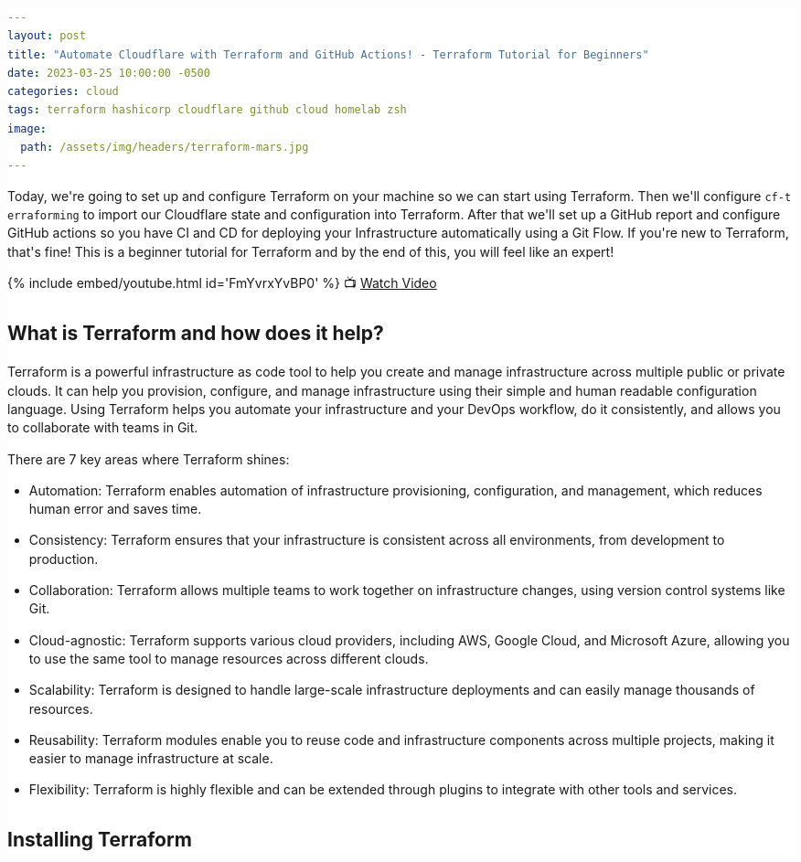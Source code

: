 ```yaml
---
layout: post
title: "Automate Cloudflare with Terraform and GitHub Actions! - Terraform Tutorial for Beginners"
date: 2023-03-25 10:00:00 -0500
categories: cloud
tags: terraform hashicorp cloudflare github cloud homelab zsh
image:
  path: /assets/img/headers/terraform-mars.jpg
---
```



Today, we're going to set up and configure Terraform on your machine so we can start using Terraform.  Then we'll configure `cf-terraforming` to import our Cloudflare state and configuration into Terraform.  After that we'll set up a GitHub report and configure GitHub actions so you have CI and CD for deploying your Infrastructure automatically using a Git Flow.  If you're new to Terraform, that's fine!  This is a beginner tutorial for Terraform and by the end of this, you will feel like an expert!

{% include embed/youtube.html id='FmYvrxYvBP0' %}
📺 [Watch Video](https://www.youtube.com/watch?v=FmYvrxYvBP0)

## What is Terraform and how does it help?

Terraform is a powerful infrastructure as code tool to help you create and manage infrastructure  across multiple public or private clouds. It can help you provision, configure, and manage infrastructure using their simple and human readable configuration language. Using Terraform helps you automate your infrastructure and your DevOps workflow, do it consistently, and allows you to collaborate with teams in Git.

There are 7 key areas where Terraform shines:

- Automation: Terraform enables automation of infrastructure provisioning, configuration, and management, which reduces human error and saves time.

- Consistency: Terraform ensures that your infrastructure is consistent across all environments, from development to production.

- Collaboration: Terraform allows multiple teams to work together on infrastructure changes, using version control systems like Git.

- Cloud-agnostic: Terraform supports various cloud providers, including AWS, Google Cloud, and Microsoft Azure, allowing you to use the same tool to manage resources across different clouds.

- Scalability: Terraform is designed to handle large-scale infrastructure deployments and can easily manage thousands of resources.

- Reusability: Terraform modules enable you to reuse code and infrastructure components across multiple projects, making it easier to manage infrastructure at scale.

- Flexibility: Terraform is highly flexible and can be extended through plugins to integrate with other tools and services.

## Installing Terraform

